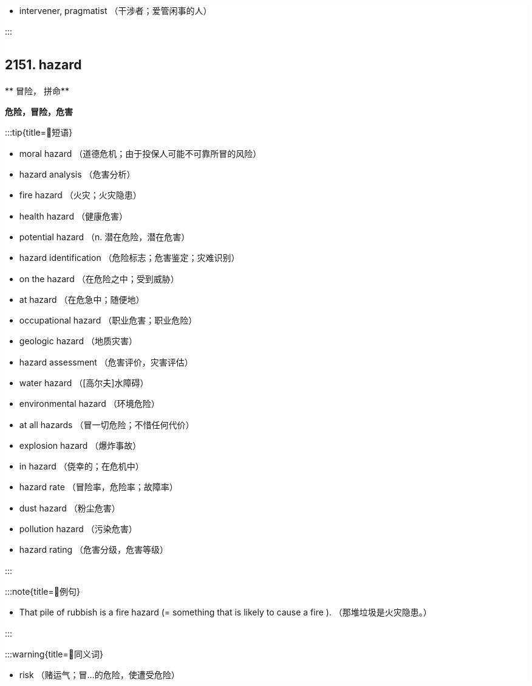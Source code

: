 - intervener, pragmatist （干涉者；爱管闲事的人）

:::


## 2151. hazard

** 冒险， 拼命**

**危险，冒险，危害**

:::tip{title=🤩短语}

- moral hazard （道德危机；由于投保人可能不可靠所冒的风险）

- hazard analysis （危害分析）

- fire hazard （火灾；火灾隐患）

- health hazard （健康危害）

- potential hazard （n. 潜在危险，潜在危害）

- hazard identification （危险标志；危害鉴定；灾难识别）

- on the hazard （在危险之中；受到威胁）

- at hazard （在危急中；随便地）

- occupational hazard （职业危害；职业危险）

- geologic hazard （地质灾害）

- hazard assessment （危害评价，灾害评估）

- water hazard （[高尔夫]水障碍）

- environmental hazard （环境危险）

- at all hazards （冒一切危险；不惜任何代价）

- explosion hazard （爆炸事故）

- in hazard （侥幸的；在危机中）

- hazard rate （冒险率，危险率；故障率）

- dust hazard （粉尘危害）

- pollution hazard （污染危害）

- hazard rating （危害分级，危害等级）

:::

:::note{title=🎤例句}

- That pile of rubbish is a fire hazard (= something that is likely to cause a fire ). （那堆垃圾是火灾隐患。）

:::

:::warning{title=🤔同义词}

- risk （赌运气；冒…的危险，使遭受危险）
